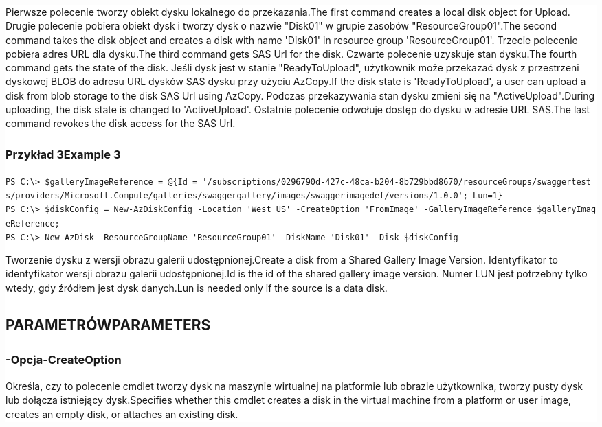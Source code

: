 <span data-ttu-id="f480f-114">Pierwsze polecenie tworzy obiekt dysku lokalnego do przekazania.</span><span class="sxs-lookup"><span data-stu-id="f480f-114">The first command creates a local disk object for Upload.</span></span>
<span data-ttu-id="f480f-115">Drugie polecenie pobiera obiekt dysk i tworzy dysk o nazwie "Disk01" w grupie zasobów "ResourceGroup01".</span><span class="sxs-lookup"><span data-stu-id="f480f-115">The second command takes the disk object and creates a disk with name 'Disk01' in resource group 'ResourceGroup01'.</span></span>
<span data-ttu-id="f480f-116">Trzecie polecenie pobiera adres URL dla dysku.</span><span class="sxs-lookup"><span data-stu-id="f480f-116">The third command gets SAS Url for the disk.</span></span>
<span data-ttu-id="f480f-117">Czwarte polecenie uzyskuje stan dysku.</span><span class="sxs-lookup"><span data-stu-id="f480f-117">The fourth command gets the state of the disk.</span></span>
<span data-ttu-id="f480f-118">Jeśli dysk jest w stanie "ReadyToUpload", użytkownik może przekazać dysk z przestrzeni dyskowej BLOB do adresu URL dysków SAS dysku przy użyciu AzCopy.</span><span class="sxs-lookup"><span data-stu-id="f480f-118">If the disk state is 'ReadyToUpload', a user can upload a disk from blob storage to the disk SAS Url using AzCopy.</span></span>
<span data-ttu-id="f480f-119">Podczas przekazywania stan dysku zmieni się na "ActiveUpload".</span><span class="sxs-lookup"><span data-stu-id="f480f-119">During uploading, the disk state is changed to 'ActiveUpload'.</span></span>
<span data-ttu-id="f480f-120">Ostatnie polecenie odwołuje dostęp do dysku w adresie URL SAS.</span><span class="sxs-lookup"><span data-stu-id="f480f-120">The last command revokes the disk access for the SAS Url.</span></span>

### <span data-ttu-id="f480f-121">Przykład 3</span><span class="sxs-lookup"><span data-stu-id="f480f-121">Example 3</span></span>
```
PS C:\> $galleryImageReference = @{Id = '/subscriptions/0296790d-427c-48ca-b204-8b729bbd8670/resourceGroups/swaggertests/providers/Microsoft.Compute/galleries/swaggergallery/images/swaggerimagedef/versions/1.0.0'; Lun=1}
PS C:\> $diskConfig = New-AzDiskConfig -Location 'West US' -CreateOption 'FromImage' -GalleryImageReference $galleryImageReference;
PS C:\> New-AzDisk -ResourceGroupName 'ResourceGroup01' -DiskName 'Disk01' -Disk $diskConfig
```

<span data-ttu-id="f480f-122">Tworzenie dysku z wersji obrazu galerii udostępnionej.</span><span class="sxs-lookup"><span data-stu-id="f480f-122">Create a disk from a Shared Gallery Image Version.</span></span>  <span data-ttu-id="f480f-123">Identyfikator to identyfikator wersji obrazu galerii udostępnionej.</span><span class="sxs-lookup"><span data-stu-id="f480f-123">Id is the id of the shared gallery image version.</span></span> <span data-ttu-id="f480f-124">Numer LUN jest potrzebny tylko wtedy, gdy źródłem jest dysk danych.</span><span class="sxs-lookup"><span data-stu-id="f480f-124">Lun is needed only if the source is a data disk.</span></span>

## <span data-ttu-id="f480f-125">PARAMETRÓW</span><span class="sxs-lookup"><span data-stu-id="f480f-125">PARAMETERS</span></span>

### <span data-ttu-id="f480f-126">-Opcja</span><span class="sxs-lookup"><span data-stu-id="f480f-126">-CreateOption</span></span>
<span data-ttu-id="f480f-127">Określa, czy to polecenie cmdlet tworzy dysk na maszynie wirtualnej na platformie lub obrazie użytkownika, tworzy pusty dysk lub dołącza istniejący dysk.</span><span class="sxs-lookup"><span data-stu-id="f480f-127">Specifies whether this cmdlet creates a disk in the virtual machine from a platform or user image, creates an empty disk, or attaches an existing disk.</span></span>
